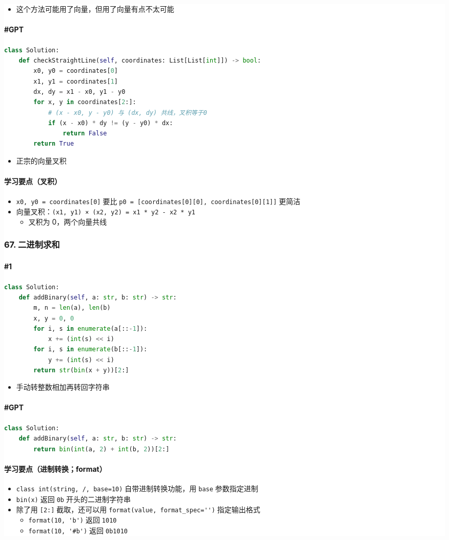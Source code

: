 - 这个方法可能用了向量，但用了向量有点不太可能

#### \#GPT

```py
class Solution:
    def checkStraightLine(self, coordinates: List[List[int]]) -> bool:
        x0, y0 = coordinates[0]
        x1, y1 = coordinates[1]
        dx, dy = x1 - x0, y1 - y0
        for x, y in coordinates[2:]:
            # (x - x0, y - y0) 与 (dx, dy) 共线，叉积等于0
            if (x - x0) * dy != (y - y0) * dx:
                return False
        return True
```

- 正宗的向量叉积

#### 学习要点（叉积）

- `x0, y0 = coordinates[0]` 要比 `p0 = [coordinates[0][0], coordinates[0][1]]` 更简洁
- 向量叉积：`(x1, y1) × (x2, y2) = x1 * y2 - x2 * y1`
  - 叉积为 0，两个向量共线

### 67. 二进制求和

#### \#1

```py
class Solution:
    def addBinary(self, a: str, b: str) -> str:
        m, n = len(a), len(b)
        x, y = 0, 0
        for i, s in enumerate(a[::-1]):
            x += (int(s) << i)
        for i, s in enumerate(b[::-1]):
            y += (int(s) << i)
        return str(bin(x + y))[2:]
```

- 手动转整数相加再转回字符串

#### \#GPT

```py
class Solution:
    def addBinary(self, a: str, b: str) -> str:
        return bin(int(a, 2) + int(b, 2))[2:]
```

#### 学习要点（进制转换；format）

- `class int(string, /, base=10)` 自带进制转换功能，用 `base` 参数指定进制
- `bin(x)` 返回 `0b` 开头的二进制字符串
- 除了用 `[2:]` 截取，还可以用 `format(value, format_spec='')` 指定输出格式
  - `format(10, 'b')` 返回 `1010`
  - `format(10, '#b')` 返回 `0b1010`
